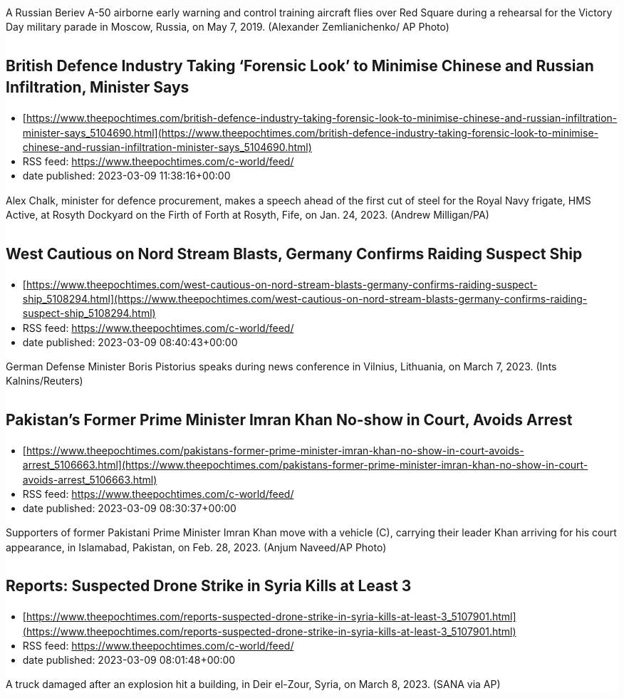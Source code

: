 A Russian Beriev A-50 airborne early warning and control training aircraft flies over Red Square during a rehearsal for the Victory Day military parade in Moscow, Russia, on May 7, 2019. (Alexander Zemlianichenko/ AP Photo)

## British Defence Industry Taking ‘Forensic Look’ to Minimise Chinese and Russian Infiltration, Minister Says
 - [https://www.theepochtimes.com/british-defence-industry-taking-forensic-look-to-minimise-chinese-and-russian-infiltration-minister-says_5104690.html](https://www.theepochtimes.com/british-defence-industry-taking-forensic-look-to-minimise-chinese-and-russian-infiltration-minister-says_5104690.html)
 - RSS feed: https://www.theepochtimes.com/c-world/feed/
 - date published: 2023-03-09 11:38:16+00:00

Alex Chalk, minister for defence procurement, makes a speech ahead of the first cut of steel for the Royal Navy frigate, HMS Active, at Rosyth Dockyard on the Firth of Forth at Rosyth, Fife, on Jan. 24, 2023. (Andrew Milligan/PA)

## West Cautious on Nord Stream Blasts, Germany Confirms Raiding Suspect Ship
 - [https://www.theepochtimes.com/west-cautious-on-nord-stream-blasts-germany-confirms-raiding-suspect-ship_5108294.html](https://www.theepochtimes.com/west-cautious-on-nord-stream-blasts-germany-confirms-raiding-suspect-ship_5108294.html)
 - RSS feed: https://www.theepochtimes.com/c-world/feed/
 - date published: 2023-03-09 08:40:43+00:00

German Defense Minister Boris Pistorius speaks during news conference in Vilnius, Lithuania, on March 7, 2023. (Ints Kalnins/Reuters)

## Pakistan’s Former Prime Minister Imran Khan No-show in Court, Avoids Arrest
 - [https://www.theepochtimes.com/pakistans-former-prime-minister-imran-khan-no-show-in-court-avoids-arrest_5106663.html](https://www.theepochtimes.com/pakistans-former-prime-minister-imran-khan-no-show-in-court-avoids-arrest_5106663.html)
 - RSS feed: https://www.theepochtimes.com/c-world/feed/
 - date published: 2023-03-09 08:30:37+00:00

Supporters of former Pakistani Prime Minister Imran Khan move with a vehicle (C), carrying their leader Khan arriving for his court appearance, in Islamabad, Pakistan, on Feb. 28, 2023. (Anjum Naveed/AP Photo)

## Reports: Suspected Drone Strike in Syria Kills at Least 3
 - [https://www.theepochtimes.com/reports-suspected-drone-strike-in-syria-kills-at-least-3_5107901.html](https://www.theepochtimes.com/reports-suspected-drone-strike-in-syria-kills-at-least-3_5107901.html)
 - RSS feed: https://www.theepochtimes.com/c-world/feed/
 - date published: 2023-03-09 08:01:48+00:00

A truck damaged after an explosion hit a building, in Deir el-Zour, Syria, on March 8, 2023. (SANA via AP)

